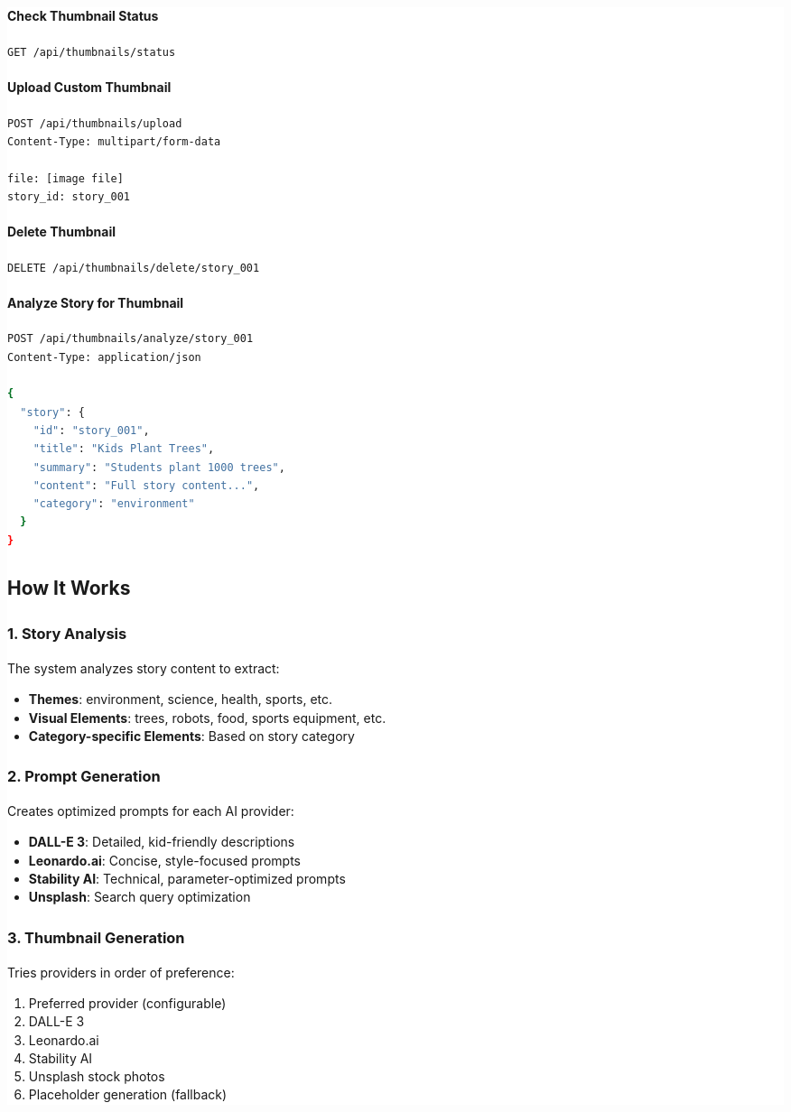 #### Check Thumbnail Status
```bash
GET /api/thumbnails/status
```

#### Upload Custom Thumbnail
```bash
POST /api/thumbnails/upload
Content-Type: multipart/form-data

file: [image file]
story_id: story_001
```

#### Delete Thumbnail
```bash
DELETE /api/thumbnails/delete/story_001
```

#### Analyze Story for Thumbnail
```bash
POST /api/thumbnails/analyze/story_001
Content-Type: application/json

{
  "story": {
    "id": "story_001",
    "title": "Kids Plant Trees",
    "summary": "Students plant 1000 trees",
    "content": "Full story content...",
    "category": "environment"
  }
}
```

## How It Works

### 1. Story Analysis
The system analyzes story content to extract:
- **Themes**: environment, science, health, sports, etc.
- **Visual Elements**: trees, robots, food, sports equipment, etc.
- **Category-specific Elements**: Based on story category

### 2. Prompt Generation
Creates optimized prompts for each AI provider:
- **DALL-E 3**: Detailed, kid-friendly descriptions
- **Leonardo.ai**: Concise, style-focused prompts
- **Stability AI**: Technical, parameter-optimized prompts
- **Unsplash**: Search query optimization

### 3. Thumbnail Generation
Tries providers in order of preference:
1. Preferred provider (configurable)
2. DALL-E 3
3. Leonardo.ai
4. Stability AI
5. Unsplash stock photos
6. Placeholder generation (fallback)
